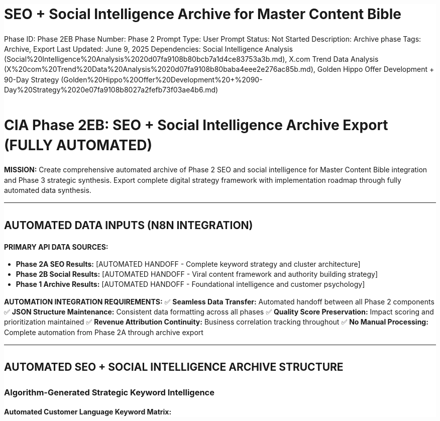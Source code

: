 # SEO + Social Intelligence Archive for Master Content Bible

Phase ID: Phase 2EB
Phase Number: Phase 2
Prompt Type: User Prompt
Status: Not Started
Description: Archive phase
Tags: Archive, Export
Last Updated: June 9, 2025
Dependencies: Social Intelligence Analysis (Social%20Intelligence%20Analysis%2020d07fa9108b80bcb7a1d4ce83753a3b.md), X.com Trend Data Analysis (X%20com%20Trend%20Data%20Analysis%2020d07fa9108b80baba4eee2e276ac85b.md), Golden Hippo Offer Development + 90-Day Strategy (Golden%20Hippo%20Offer%20Development%20+%2090-Day%20Strategy%2020e07fa9108b8027a2fefb73f03ae4b6.md)

# CIA Phase 2EB: SEO + Social Intelligence Archive Export (FULLY AUTOMATED)

**MISSION:** Create comprehensive automated archive of Phase 2 SEO and social intelligence for Master Content Bible integration and Phase 3 strategic synthesis. Export complete digital strategy framework with implementation roadmap through fully automated data synthesis.

---

## **AUTOMATED DATA INPUTS (N8N INTEGRATION)**

**PRIMARY API DATA SOURCES:**

- **Phase 2A SEO Results:** [AUTOMATED HANDOFF - Complete keyword strategy and cluster architecture]
- **Phase 2B Social Results:** [AUTOMATED HANDOFF - Viral content framework and authority building strategy]
- **Phase 1 Archive Results:** [AUTOMATED HANDOFF - Foundational intelligence and customer psychology]

**AUTOMATION INTEGRATION REQUIREMENTS:**
✅ **Seamless Data Transfer:** Automated handoff between all Phase 2 components
✅ **JSON Structure Maintenance:** Consistent data formatting across all phases
✅ **Quality Score Preservation:** Impact scoring and prioritization maintained
✅ **Revenue Attribution Continuity:** Business correlation tracking throughout
✅ **No Manual Processing:** Complete automation from Phase 2A through archive export

---

## **AUTOMATED SEO + SOCIAL INTELLIGENCE ARCHIVE STRUCTURE**

### **Algorithm-Generated Strategic Keyword Intelligence**

**Automated Customer Language Keyword Matrix:**
